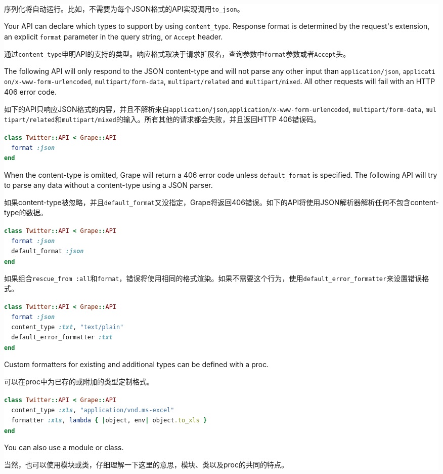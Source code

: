 序列化将自动运行。比如，不需要为每个JSON格式的API实现调用`to_json`。

Your API can declare which types to support by using `content_type`. Response format is determined by the request's extension, an explicit `format` parameter in the query string, or `Accept` header.

通过`content_type`申明API的支持的类型。响应格式取决于请求扩展名，查询参数中`format`参数或者`Accept`头。

The following API will only respond to the JSON content-type and will not parse any other input than `application/json`,
`application/x-www-form-urlencoded`, `multipart/form-data`, `multipart/related` and `multipart/mixed`. All other requests
will fail with an HTTP 406 error code.

如下的API只响应JSON格式的内容，并且不解析来自`application/json`,`application/x-www-form-urlencoded`, `multipart/form-data`, `multipart/related`和`multipart/mixed`的输入。所有其他的请求都会失败，并且返回HTTP 406错误码。

```ruby
class Twitter::API < Grape::API
  format :json
end
```

When the content-type is omitted, Grape will return a 406 error code unless `default_format` is specified.
The following API will try to parse any data without a content-type using a JSON parser.

如果content-type被忽略，并且`default_format`又没指定，Grape将返回406错误。如下的API将使用JSON解析器解析任何不包含content-type的数据。

```ruby
class Twitter::API < Grape::API
  format :json
  default_format :json
end
```

如果组合`rescue_from :all`和`format`，错误将使用相同的格式渲染。如果不需要这个行为，使用`default_error_formatter`来设置错误格式。

```ruby
class Twitter::API < Grape::API
  format :json
  content_type :txt, "text/plain"
  default_error_formatter :txt
end
```

Custom formatters for existing and additional types can be defined with a proc.

可以在proc中为已存的或附加的类型定制格式。

```ruby
class Twitter::API < Grape::API
  content_type :xls, "application/vnd.ms-excel"
  formatter :xls, lambda { |object, env| object.to_xls }
end
```

You can also use a module or class.

当然，也可以使用模块或类，仔细理解一下这里的意思，模块、类以及proc的共同的特点。
